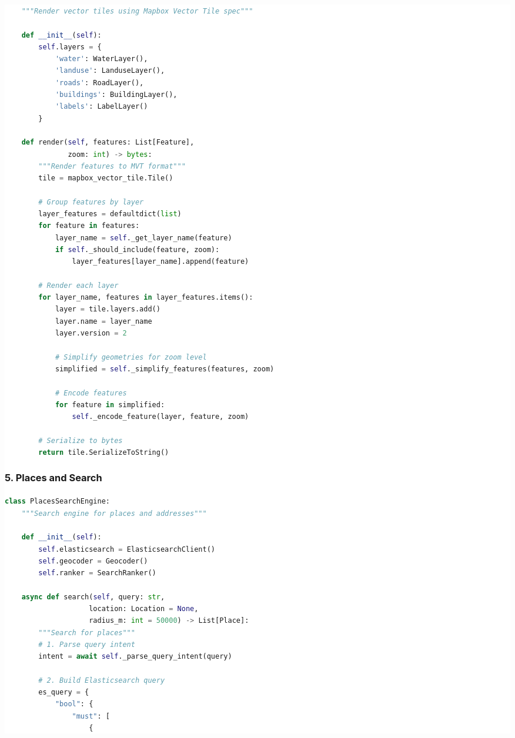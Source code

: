 ```python
    """Render vector tiles using Mapbox Vector Tile spec"""
    
    def __init__(self):
        self.layers = {
            'water': WaterLayer(),
            'landuse': LanduseLayer(),
            'roads': RoadLayer(),
            'buildings': BuildingLayer(),
            'labels': LabelLayer()
        }
        
    def render(self, features: List[Feature], 
               zoom: int) -> bytes:
        """Render features to MVT format"""
        tile = mapbox_vector_tile.Tile()
        
        # Group features by layer
        layer_features = defaultdict(list)
        for feature in features:
            layer_name = self._get_layer_name(feature)
            if self._should_include(feature, zoom):
                layer_features[layer_name].append(feature)
                
        # Render each layer
        for layer_name, features in layer_features.items():
            layer = tile.layers.add()
            layer.name = layer_name
            layer.version = 2
            
            # Simplify geometries for zoom level
            simplified = self._simplify_features(features, zoom)
            
            # Encode features
            for feature in simplified:
                self._encode_feature(layer, feature, zoom)
                
        # Serialize to bytes
        return tile.SerializeToString()
```

### 5. Places and Search

```python
class PlacesSearchEngine:
    """Search engine for places and addresses"""
    
    def __init__(self):
        self.elasticsearch = ElasticsearchClient()
        self.geocoder = Geocoder()
        self.ranker = SearchRanker()
        
    async def search(self, query: str, 
                    location: Location = None,
                    radius_m: int = 50000) -> List[Place]:
        """Search for places"""
        # 1. Parse query intent
        intent = await self._parse_query_intent(query)
        
        # 2. Build Elasticsearch query
        es_query = {
            "bool": {
                "must": [
                    {
```